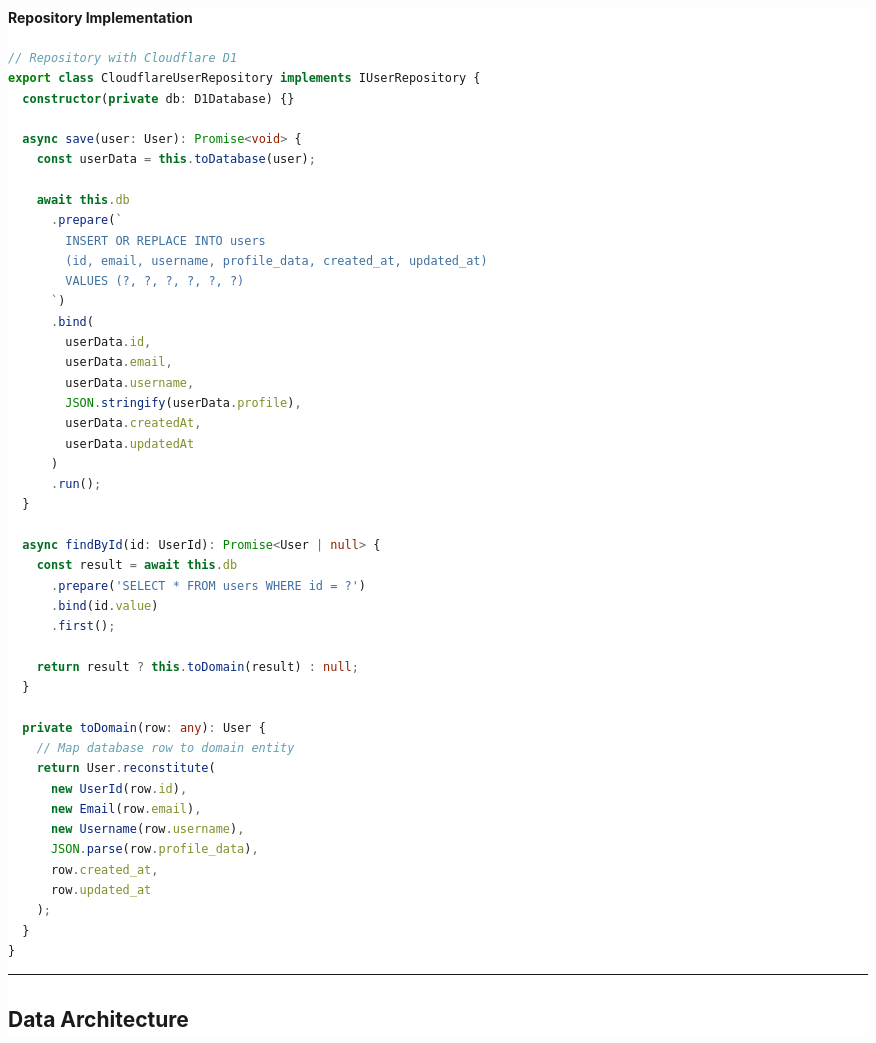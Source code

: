 #### Repository Implementation
```typescript
// Repository with Cloudflare D1
export class CloudflareUserRepository implements IUserRepository {
  constructor(private db: D1Database) {}

  async save(user: User): Promise<void> {
    const userData = this.toDatabase(user);

    await this.db
      .prepare(`
        INSERT OR REPLACE INTO users
        (id, email, username, profile_data, created_at, updated_at)
        VALUES (?, ?, ?, ?, ?, ?)
      `)
      .bind(
        userData.id,
        userData.email,
        userData.username,
        JSON.stringify(userData.profile),
        userData.createdAt,
        userData.updatedAt
      )
      .run();
  }

  async findById(id: UserId): Promise<User | null> {
    const result = await this.db
      .prepare('SELECT * FROM users WHERE id = ?')
      .bind(id.value)
      .first();

    return result ? this.toDomain(result) : null;
  }

  private toDomain(row: any): User {
    // Map database row to domain entity
    return User.reconstitute(
      new UserId(row.id),
      new Email(row.email),
      new Username(row.username),
      JSON.parse(row.profile_data),
      row.created_at,
      row.updated_at
    );
  }
}
```

---

## Data Architecture
